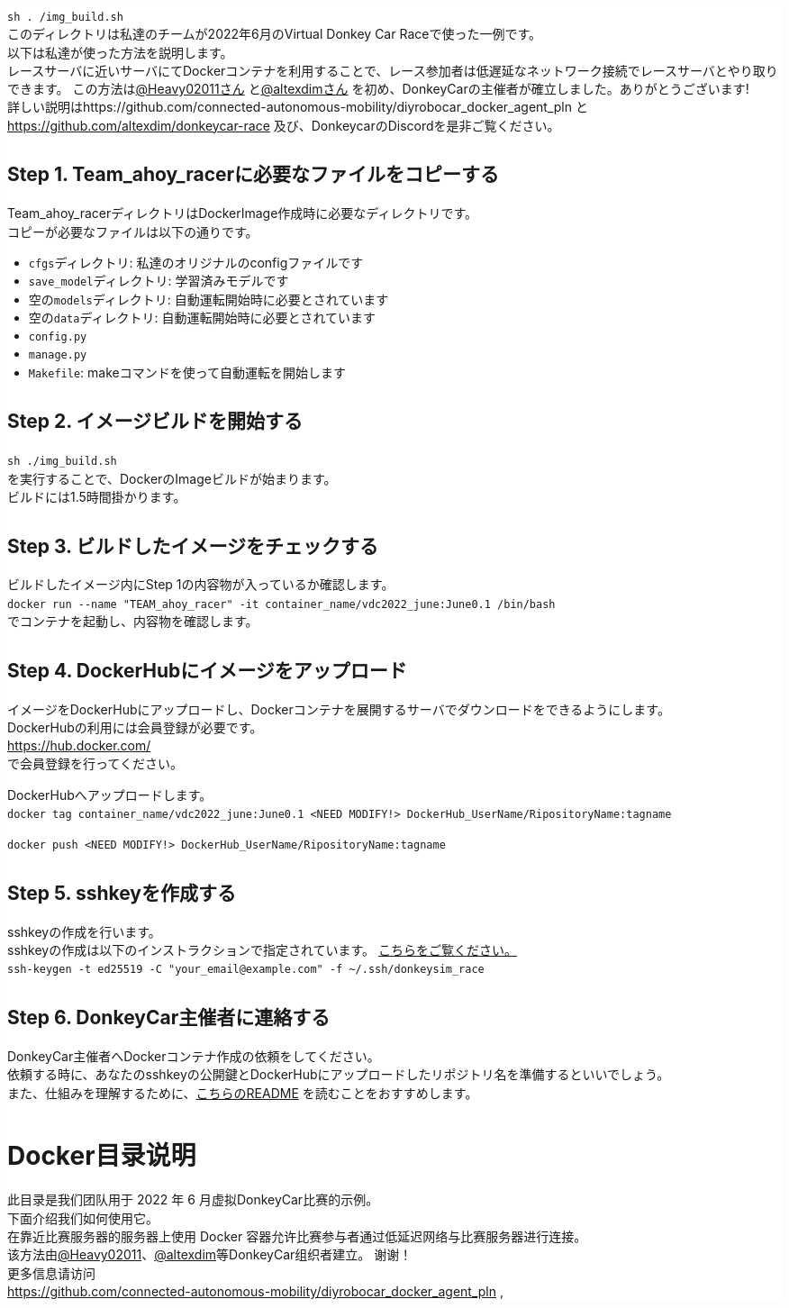 ``` sh . /img_build.sh ```  
このディレクトリは私達のチームが2022年6月のVirtual Donkey Car Raceで使った一例です。  
以下は私達が使った方法を説明します。  
レースサーバに近いサーバにてDockerコンテナを利用することで、レース参加者は低遅延なネットワーク接続でレースサーバとやり取りできます。
この方法は[@Heavy02011さん](https://github.com/Heavy02011) と[@altexdimさん](https://github.com/altexdim) を初め、DonkeyCarの主催者が確立しました。ありがとうございます!  
詳しい説明はhttps://github.com/connected-autonomous-mobility/diyrobocar_docker_agent_pln
と
https://github.com/altexdim/donkeycar-race
及び、DonkeycarのDiscordを是非ご覧ください。
## Step 1. Team_ahoy_racerに必要なファイルをコピーする
Team_ahoy_racerディレクトリはDockerImage作成時に必要なディレクトリです。  
コピーが必要なファイルは以下の通りです。  
- `cfgs`ディレクトリ: 私達のオリジナルのconfigファイルです
- `save_model`ディレクトリ: 学習済みモデルです
- 空の`models`ディレクトリ: 自動運転開始時に必要とされています
- 空の`data`ディレクトリ: 自動運転開始時に必要とされています
- `config.py`
- `manage.py`
- `Makefile`: makeコマンドを使って自動運転を開始します

## Step 2. イメージビルドを開始する
``` sh ./img_build.sh ```  
を実行することで、DockerのImageビルドが始まります。  
ビルドには1.5時間掛かります。

## Step 3. ビルドしたイメージをチェックする
ビルドしたイメージ内にStep 1の内容物が入っているか確認します。  
``` docker run --name "TEAM_ahoy_racer" -it container_name/vdc2022_june:June0.1 /bin/bash ```  
でコンテナを起動し、内容物を確認します。

## Step 4. DockerHubにイメージをアップロード
イメージをDockerHubにアップロードし、Dockerコンテナを展開するサーバでダウンロードをできるようにします。  
DockerHubの利用には会員登録が必要です。  
https://hub.docker.com/  
で会員登録を行ってください。

DockerHubへアップロードします。  
``` docker tag container_name/vdc2022_june:June0.1 <NEED MODIFY!> DockerHub_UserName/RipositoryName:tagname ```  

``` docker push <NEED MODIFY!> DockerHub_UserName/RipositoryName:tagname ```

## Step 5. sshkeyを作成する
sshkeyの作成を行います。  
sshkeyの作成は以下のインストラクションで指定されています。 
[こちらをご覧ください。](https://github.com/altexdim/donkeycar-race#step-by-step-guide-for-a-participant-to-set-everything-up-before-the-race)  
``` ssh-keygen -t ed25519 -C "your_email@example.com" -f ~/.ssh/donkeysim_race ```

## Step 6. DonkeyCar主催者に連絡する
DonkeyCar主催者へDockerコンテナ作成の依頼をしてください。  
依頼する時に、あなたのsshkeyの公開鍵とDockerHubにアップロードしたリポジトリ名を準備するといいでしょう。  
また、仕組みを理解するために、[こちらのREADME](https://github.com/altexdim/donkeycar-race)
を読むことをおすすめします。


# Docker目录说明
此目录是我们团队用于 2022 年 6 月虚拟DonkeyCar比赛的示例。  
下面介绍我们如何使用它。   
在靠近比赛服务器的服务器上使用 Docker 容器允许比赛参与者通过低延迟网络与比赛服务器进行连接。   
该方法由[@Heavy02011](https://github.com/Heavy02011)、[@altexdim](https://github.com/altexdim)等DonkeyCar组织者建立。 谢谢！   
更多信息请访问  
https://github.com/connected-autonomous-mobility/diyrobocar_docker_agent_pln
,  
```